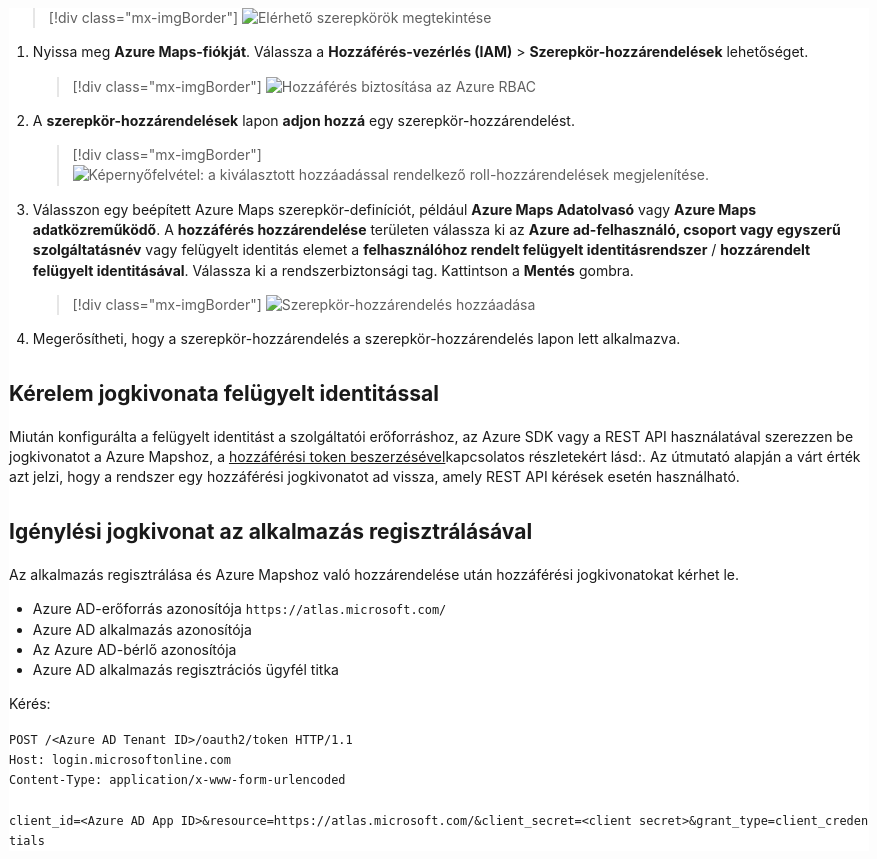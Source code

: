 > [!div class="mx-imgBorder"]
> ![Elérhető szerepkörök megtekintése](./media/how-to-manage-authentication/how-to-view-avail-roles.png)

1. Nyissa meg **Azure Maps-fiókját**. Válassza a **Hozzáférés-vezérlés (IAM)** > **Szerepkör-hozzárendelések** lehetőséget.

    > [!div class="mx-imgBorder"]
    > ![Hozzáférés biztosítása az Azure RBAC](./media/how-to-manage-authentication/how-to-grant-rbac.png)

2. A **szerepkör-hozzárendelések** lapon **adjon hozzá** egy szerepkör-hozzárendelést. 

    > [!div class="mx-imgBorder"]
    > ![Képernyőfelvétel: a kiválasztott hozzáadással rendelkező roll-hozzárendelések megjelenítése.](./media/how-to-manage-authentication/add-role-assignment.png)

3. Válasszon egy beépített Azure Maps szerepkör-definíciót, például **Azure Maps Adatolvasó** vagy **Azure Maps adatközreműködő**. A **hozzáférés hozzárendelése** területen válassza ki az **Azure ad-felhasználó, csoport vagy egyszerű szolgáltatásnév** vagy felügyelt identitás elemet a **felhasználóhoz rendelt felügyelt identitásrendszer**  /  **hozzárendelt felügyelt identitásával**. Válassza ki a rendszerbiztonsági tag. Kattintson a **Mentés** gombra.

    > [!div class="mx-imgBorder"]
    > ![Szerepkör-hozzárendelés hozzáadása](./media/how-to-manage-authentication/how-to-add-role-assignment.png)

4. Megerősítheti, hogy a szerepkör-hozzárendelés a szerepkör-hozzárendelés lapon lett alkalmazva.

## <a name="request-token-with-managed-identity"></a>Kérelem jogkivonata felügyelt identitással

Miután konfigurálta a felügyelt identitást a szolgáltatói erőforráshoz, az Azure SDK vagy a REST API használatával szerezzen be jogkivonatot a Azure Mapshoz, a [hozzáférési token beszerzésével](../active-directory/managed-identities-azure-resources/how-to-use-vm-token.md)kapcsolatos részletekért lásd:. Az útmutató alapján a várt érték azt jelzi, hogy a rendszer egy hozzáférési jogkivonatot ad vissza, amely REST API kérések esetén használható.

## <a name="request-token-with-application-registration"></a>Igénylési jogkivonat az alkalmazás regisztrálásával

Az alkalmazás regisztrálása és Azure Mapshoz való hozzárendelése után hozzáférési jogkivonatokat kérhet le.

* Azure AD-erőforrás azonosítója `https://atlas.microsoft.com/`
* Azure AD alkalmazás azonosítója
* Az Azure AD-bérlő azonosítója
* Azure AD alkalmazás regisztrációs ügyfél titka

Kérés:

```http
POST /<Azure AD Tenant ID>/oauth2/token HTTP/1.1
Host: login.microsoftonline.com
Content-Type: application/x-www-form-urlencoded

client_id=<Azure AD App ID>&resource=https://atlas.microsoft.com/&client_secret=<client secret>&grant_type=client_credentials
```
